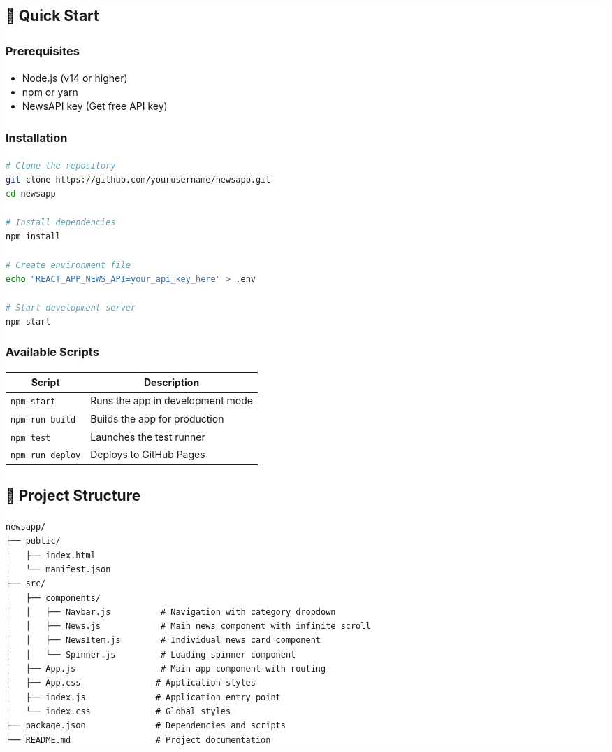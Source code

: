 ## 🚀 Quick Start

### Prerequisites
- Node.js (v14 or higher)
- npm or yarn
- NewsAPI key ([Get free API key](https://newsapi.org/))

### Installation

```bash
# Clone the repository
git clone https://github.com/yourusername/newsapp.git
cd newsapp

# Install dependencies
npm install

# Create environment file
echo "REACT_APP_NEWS_API=your_api_key_here" > .env

# Start development server
npm start
```

### Available Scripts

| Script | Description |
|--------|-------------|
| `npm start` | Runs the app in development mode |
| `npm run build` | Builds the app for production |
| `npm test` | Launches the test runner |
| `npm run deploy` | Deploys to GitHub Pages |

## 📁 Project Structure

```
newsapp/
├── public/
│   ├── index.html
│   └── manifest.json
├── src/
│   ├── components/
│   │   ├── Navbar.js          # Navigation with category dropdown
│   │   ├── News.js            # Main news component with infinite scroll
│   │   ├── NewsItem.js        # Individual news card component
│   │   └── Spinner.js         # Loading spinner component
│   ├── App.js                 # Main app component with routing
│   ├── App.css               # Application styles
│   ├── index.js              # Application entry point
│   └── index.css             # Global styles
├── package.json              # Dependencies and scripts
└── README.md                 # Project documentation
```
